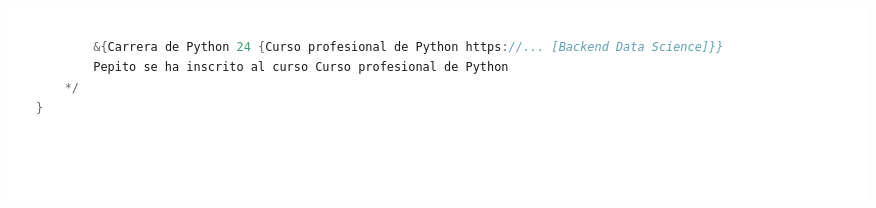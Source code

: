 ```go
        &{Carrera de Python 24 {Curso profesional de Python https://... [Backend Data Science]}}
        Pepito se ha inscrito al curso Curso profesional de Python
    */
}
```

<br>
<br>

<style>

    .a{
        color: #26bb80;
    }

    h1{
        margin: 2rem 0;
        font-weight: 800;
        text-align: center;
        font-size: 2.25rem/* 36px */;
        line-height: 2.5rem/* 40px */;
    }
    h2{
        margin: 2rem 0;
        font-weight: 800;
        text-align: center;
        font-size: 2.25rem/* 36px */;
        line-height: 2.5rem/* 40px */;
    }
    h3{
        margin: 2rem 0;
        font-weight: 800;
        text-align: center;
        font-size: 2.25rem/* 36px */;
        line-height: 2.5rem/* 40px */;
    }
    p{
        margin: 1rem 0;
    }
    li{
        margin: 0.5rem 0;
    }
    pre{
        padding: 2rem
    }
</style>
